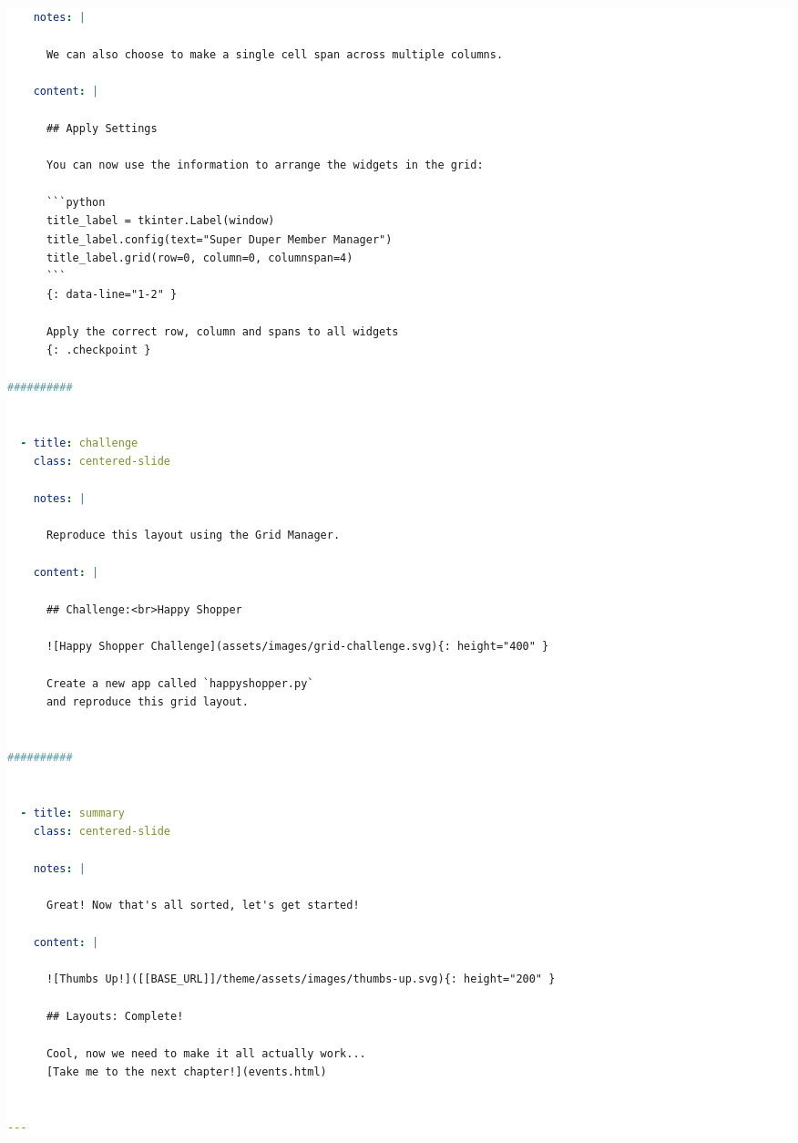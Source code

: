 ```yaml
    notes: |

      We can also choose to make a single cell span across multiple columns.

    content: |

      ## Apply Settings

      You can now use the information to arrange the widgets in the grid:

      ```python
      title_label = tkinter.Label(window)
      title_label.config(text="Super Duper Member Manager")
      title_label.grid(row=0, column=0, columnspan=4)
      ```
      {: data-line="1-2" }

      Apply the correct row, column and spans to all widgets
      {: .checkpoint }

##########


  - title: challenge
    class: centered-slide

    notes: |

      Reproduce this layout using the Grid Manager.

    content: |

      ## Challenge:<br>Happy Shopper

      ![Happy Shopper Challenge](assets/images/grid-challenge.svg){: height="400" }

      Create a new app called `happyshopper.py`
      and reproduce this grid layout.


##########


  - title: summary
    class: centered-slide

    notes: |

      Great! Now that's all sorted, let's get started!

    content: |

      ![Thumbs Up!]([[BASE_URL]]/theme/assets/images/thumbs-up.svg){: height="200" }

      ## Layouts: Complete!

      Cool, now we need to make it all actually work...
      [Take me to the next chapter!](events.html)


---
```
